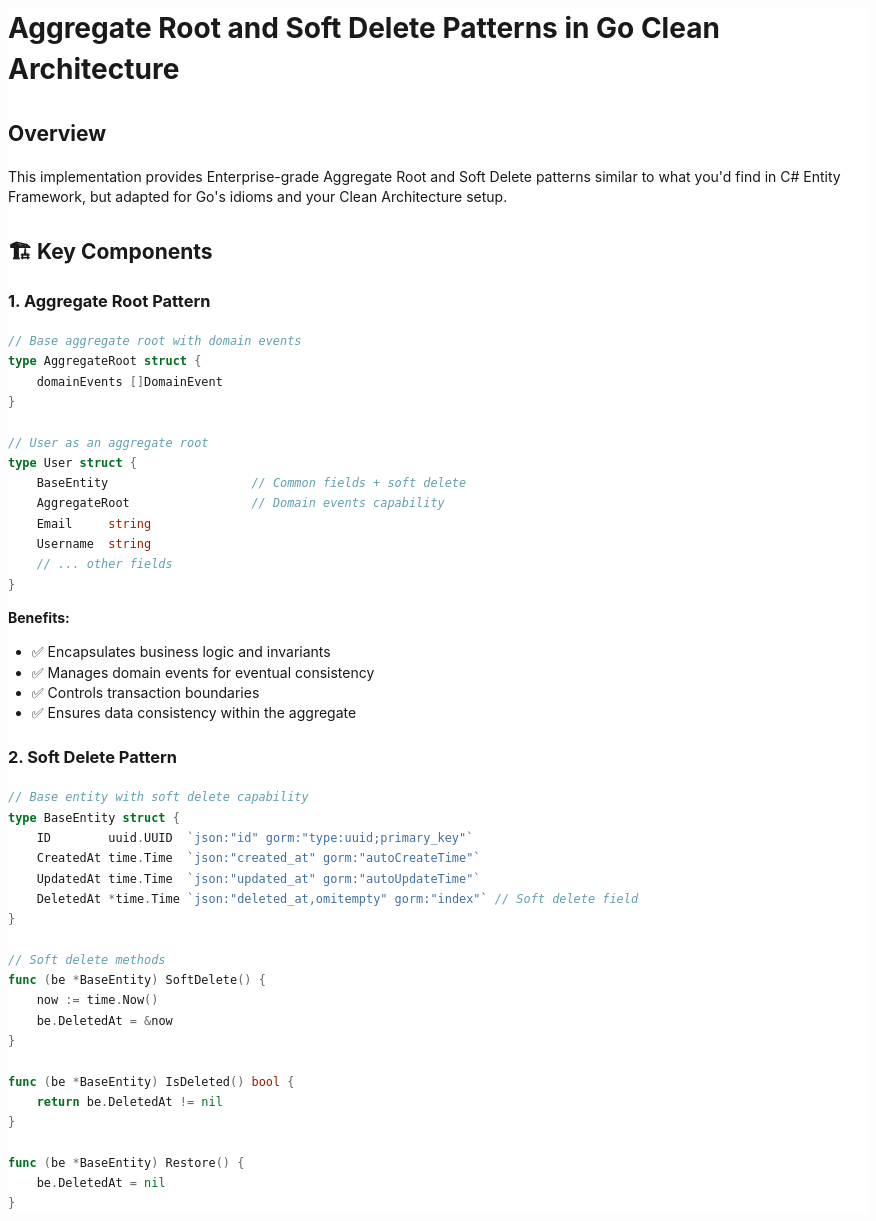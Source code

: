# Aggregate Root and Soft Delete Patterns in Go Clean Architecture

## Overview

This implementation provides Enterprise-grade Aggregate Root and Soft Delete patterns similar to what you'd find in C# Entity Framework, but adapted for Go's idioms and your Clean Architecture setup.

## 🏗️ Key Components

### 1. **Aggregate Root Pattern**

```go
// Base aggregate root with domain events
type AggregateRoot struct {
    domainEvents []DomainEvent
}

// User as an aggregate root
type User struct {
    BaseEntity                    // Common fields + soft delete
    AggregateRoot                 // Domain events capability
    Email     string
    Username  string
    // ... other fields
}
```

**Benefits:**
- ✅ Encapsulates business logic and invariants
- ✅ Manages domain events for eventual consistency
- ✅ Controls transaction boundaries
- ✅ Ensures data consistency within the aggregate

### 2. **Soft Delete Pattern**

```go
// Base entity with soft delete capability
type BaseEntity struct {
    ID        uuid.UUID  `json:"id" gorm:"type:uuid;primary_key"`
    CreatedAt time.Time  `json:"created_at" gorm:"autoCreateTime"`
    UpdatedAt time.Time  `json:"updated_at" gorm:"autoUpdateTime"`
    DeletedAt *time.Time `json:"deleted_at,omitempty" gorm:"index"` // Soft delete field
}

// Soft delete methods
func (be *BaseEntity) SoftDelete() {
    now := time.Now()
    be.DeletedAt = &now
}

func (be *BaseEntity) IsDeleted() bool {
    return be.DeletedAt != nil
}

func (be *BaseEntity) Restore() {
    be.DeletedAt = nil
}
```
